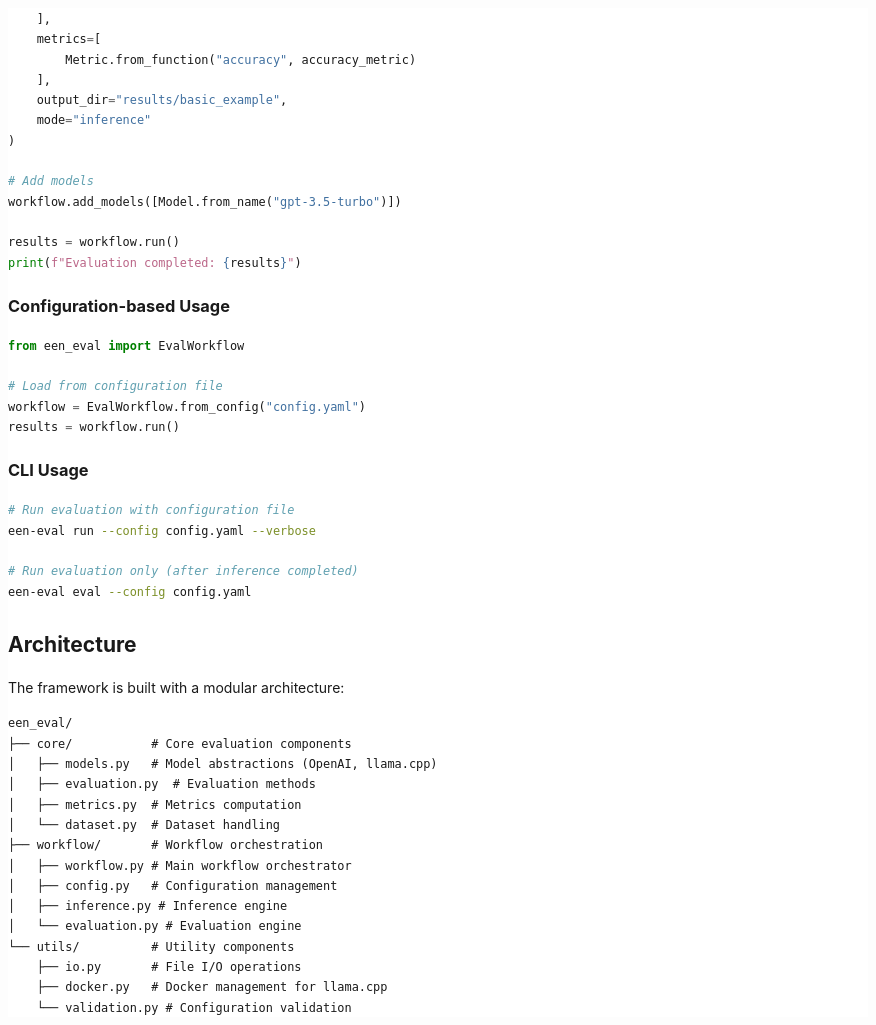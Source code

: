 ```python
    ],
    metrics=[
        Metric.from_function("accuracy", accuracy_metric)
    ],
    output_dir="results/basic_example",
    mode="inference"
)

# Add models
workflow.add_models([Model.from_name("gpt-3.5-turbo")])

results = workflow.run()
print(f"Evaluation completed: {results}")
```

### Configuration-based Usage

```python
from een_eval import EvalWorkflow

# Load from configuration file
workflow = EvalWorkflow.from_config("config.yaml")
results = workflow.run()
```

### CLI Usage

```bash
# Run evaluation with configuration file
een-eval run --config config.yaml --verbose

# Run evaluation only (after inference completed)
een-eval eval --config config.yaml
```

## Architecture

The framework is built with a modular architecture:

```
een_eval/
├── core/           # Core evaluation components
│   ├── models.py   # Model abstractions (OpenAI, llama.cpp)
│   ├── evaluation.py  # Evaluation methods
│   ├── metrics.py  # Metrics computation
│   └── dataset.py  # Dataset handling
├── workflow/       # Workflow orchestration
│   ├── workflow.py # Main workflow orchestrator
│   ├── config.py   # Configuration management
│   ├── inference.py # Inference engine
│   └── evaluation.py # Evaluation engine
└── utils/          # Utility components
    ├── io.py       # File I/O operations
    ├── docker.py   # Docker management for llama.cpp
    └── validation.py # Configuration validation
```
